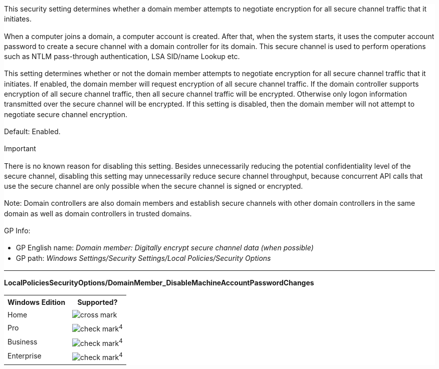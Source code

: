 This security setting determines whether a domain member attempts to negotiate encryption for all secure channel traffic that it initiates.

When a computer joins a domain, a computer account is created. After that, when the system starts, it uses the computer account password to create a secure channel with a domain controller for its domain. This secure channel is used to perform operations such as NTLM pass-through authentication, LSA SID/name Lookup etc.

This setting determines whether or not the domain member attempts to negotiate encryption for all secure channel traffic that it initiates. If enabled, the domain member will request encryption of all secure channel traffic. If the domain controller supports encryption of all secure channel traffic, then all secure channel traffic will be encrypted. Otherwise only logon information transmitted over the secure channel will be encrypted. If this setting is disabled, then the domain member will not attempt to negotiate secure channel encryption.

Default: Enabled.

Important

There is no known reason for disabling this setting. Besides unnecessarily reducing the potential confidentiality level of the secure channel, disabling this setting may unnecessarily reduce secure channel throughput, because concurrent API calls that use the secure channel are only possible when the secure channel is signed or encrypted.

Note: Domain controllers are also domain members and establish secure channels with other domain controllers in the same domain as well as domain controllers in trusted domains.



GP Info:  
-   GP English name: *Domain member: Digitally encrypt secure channel data (when possible)*
-   GP path: *Windows Settings/Security Settings/Local Policies/Security Options*













<hr/>


<a href="" id="localpoliciessecurityoptions-domainmember-disablemachineaccountpasswordchanges"></a>**LocalPoliciesSecurityOptions/DomainMember_DisableMachineAccountPasswordChanges**  


<table>
<tr>
    <th>Windows Edition</th>
    <th>Supported?</th>
</tr>
<tr>
    <td>Home</td>
    <td><img src="images/crossmark.png" alt="cross mark" /></td>
</tr>
<tr>
    <td>Pro</td>
    <td><img src="images/checkmark.png" alt="check mark" /><sup>4</sup></td>
</tr>
<tr>
    <td>Business</td>
    <td><img src="images/checkmark.png" alt="check mark" /><sup>4</sup></td>
</tr>
<tr>
    <td>Enterprise</td>
    <td><img src="images/checkmark.png" alt="check mark" /><sup>4</sup></td>
</tr>